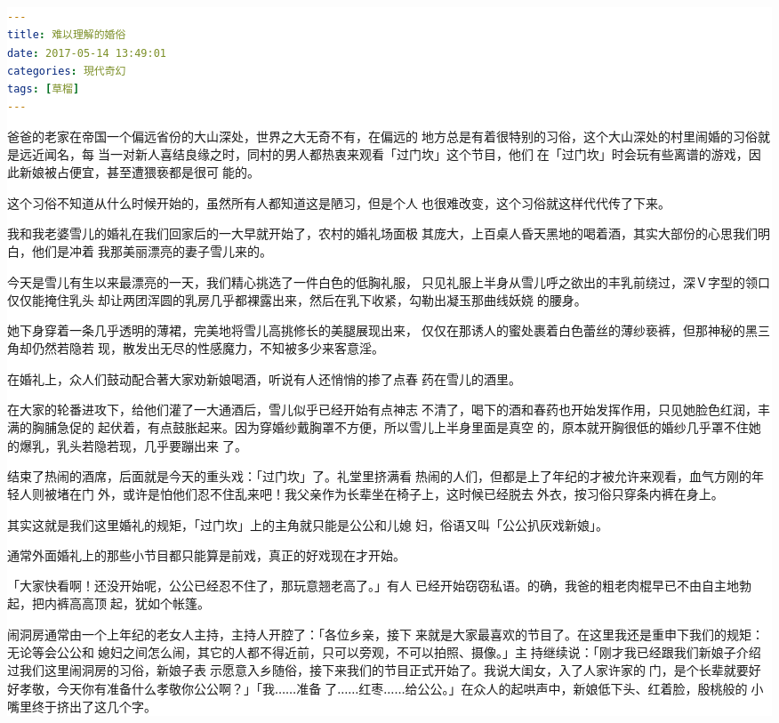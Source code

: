 ```yaml
---
title: 难以理解的婚俗
date: 2017-05-14 13:49:01
categories: 現代奇幻
tags: [草榴]
---
```

爸爸的老家在帝国一个偏远省份的大山深处，世界之大无奇不有，在偏远的
地方总是有着很特别的习俗，这个大山深处的村里闹婚的习俗就是远近闻名，每
当一对新人喜结良缘之时，同村的男人都热衷来观看「过门坎」这个节目，他们
在「过门坎」时会玩有些离谱的游戏，因此新娘被占便宜，甚至遭猥亵都是很可
能的。

这个习俗不知道从什么时候开始的，虽然所有人都知道这是陋习，但是个人
也很难改变，这个习俗就这样代代传了下来。

我和我老婆雪儿的婚礼在我们回家后的一大早就开始了，农村的婚礼场面极
其庞大，上百桌人昏天黑地的喝着酒，其实大部份的心思我们明白，他们是冲着
我那美丽漂亮的妻子雪儿来的。

今天是雪儿有生以来最漂亮的一天，我们精心挑选了一件白色的低胸礼服，
只见礼服上半身从雪儿呼之欲出的丰乳前绕过，深Ｖ字型的领口仅仅能掩住乳头
却让两团浑圆的乳房几乎都裸露出来，然后在乳下收紧，勾勒出凝玉那曲线妖娆
的腰身。

她下身穿着一条几乎透明的薄裙，完美地将雪儿高挑修长的美腿展现出来，
仅仅在那诱人的蜜处裹着白色蕾丝的薄纱亵裤，但那神秘的黑三角却仍然若隐若
现，散发出无尽的性感魔力，不知被多少来客意淫。

在婚礼上，众人们鼓动配合著大家劝新娘喝酒，听说有人还悄悄的掺了点春
药在雪儿的酒里。

在大家的轮番进攻下，给他们灌了一大通酒后，雪儿似乎已经开始有点神志
不清了，喝下的酒和春药也开始发挥作用，只见她脸色红润，丰满的胸脯急促的
起伏着，有点鼓胀起来。因为穿婚纱戴胸罩不方便，所以雪儿上半身里面是真空
的，原本就开胸很低的婚纱几乎罩不住她的爆乳，乳头若隐若现，几乎要蹦出来
了。

结束了热闹的酒席，后面就是今天的重头戏：「过门坎」了。礼堂里挤满看
热闹的人们，但都是上了年纪的才被允许来观看，血气方刚的年轻人则被堵在门
外，或许是怕他们忍不住乱来吧！我父亲作为长辈坐在椅子上，这时候已经脱去
外衣，按习俗只穿条内裤在身上。

其实这就是我们这里婚礼的规矩，「过门坎」上的主角就只能是公公和儿媳
妇，俗语又叫「公公扒灰戏新娘」。

通常外面婚礼上的那些小节目都只能算是前戏，真正的好戏现在才开始。

「大家快看啊！还没开始呢，公公已经忍不住了，那玩意翘老高了。」有人
已经开始窃窃私语。的确，我爸的粗老肉棍早已不由自主地勃起，把内裤高高顶
起，犹如个帐篷。

闹洞房通常由一个上年纪的老女人主持，主持人开腔了：「各位乡亲，接下
来就是大家最喜欢的节目了。在这里我还是重申下我们的规矩：无论等会公公和
媳妇之间怎么闹，其它的人都不得近前，只可以旁观，不可以拍照、摄像。」主
持继续说：「刚才我已经跟我们新娘子介绍过我们这里闹洞房的习俗，新娘子表
示愿意入乡随俗，接下来我们的节目正式开始了。我说大闺女，入了人家许家的
门，是个长辈就要好好孝敬，今天你有准备什么孝敬你公公啊？」「我……准备
了……红枣……给公公。」在众人的起哄声中，新娘低下头、红着脸，殷桃般的
小嘴里终于挤出了这几个字。
